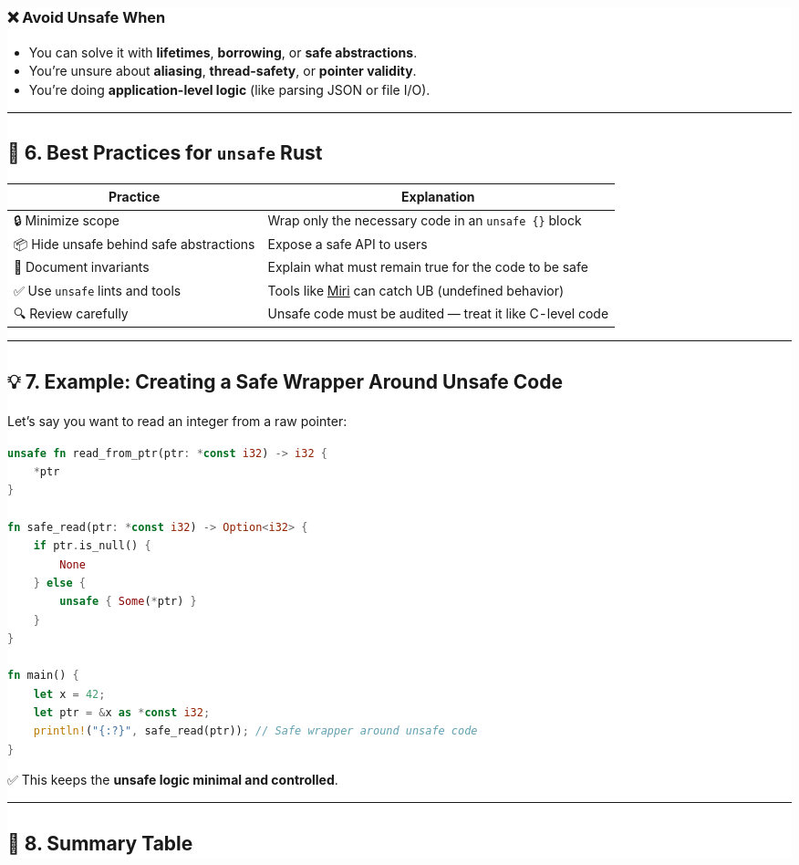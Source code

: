 
### ❌ **Avoid Unsafe When**

* You can solve it with **lifetimes**, **borrowing**, or **safe abstractions**.
* You’re unsure about **aliasing**, **thread-safety**, or **pointer validity**.
* You’re doing **application-level logic** (like parsing JSON or file I/O).

---

## 🧠 6. Best Practices for `unsafe` Rust

| Practice                                | Explanation                                                                            |
| --------------------------------------- | -------------------------------------------------------------------------------------- |
| 🔒 Minimize scope                       | Wrap only the necessary code in an `unsafe {}` block                                   |
| 📦 Hide unsafe behind safe abstractions | Expose a safe API to users                                                             |
| 🧾 Document invariants                  | Explain what must remain true for the code to be safe                                  |
| ✅ Use `unsafe` lints and tools          | Tools like [Miri](https://github.com/rust-lang/miri) can catch UB (undefined behavior) |
| 🔍 Review carefully                     | Unsafe code must be audited — treat it like C-level code                               |

---

## 💡 7. Example: Creating a Safe Wrapper Around Unsafe Code

Let’s say you want to read an integer from a raw pointer:

```rust
unsafe fn read_from_ptr(ptr: *const i32) -> i32 {
    *ptr
}

fn safe_read(ptr: *const i32) -> Option<i32> {
    if ptr.is_null() {
        None
    } else {
        unsafe { Some(*ptr) }
    }
}

fn main() {
    let x = 42;
    let ptr = &x as *const i32;
    println!("{:?}", safe_read(ptr)); // Safe wrapper around unsafe code
}
```

✅ This keeps the **unsafe logic minimal and controlled**.

---

## 🚀 8. Summary Table
